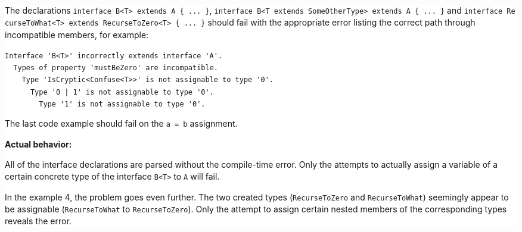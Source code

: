The declarations `interface B<T> extends A { ... }`, `interface B<T extends SomeOtherType> extends A { ... }` and `interface RecurseToWhat<T> extends RecurseToZero<T> { ... }` should fail with the appropriate error listing the correct path through incompatible members, for example:
```
Interface 'B<T>' incorrectly extends interface 'A'.
  Types of property 'mustBeZero' are incompatible.
    Type 'IsCryptic<Confuse<T>>' is not assignable to type '0'.
      Type '0 | 1' is not assignable to type '0'.
        Type '1' is not assignable to type '0'.
```

The last code example should fail on the `a = b` assignment.

**Actual behavior:**

All of the interface declarations are parsed without the compile-time error. Only the attempts to actually assign a variable of a certain concrete type of the interface `B<T>` to `A` will fail.

In the example 4, the problem goes even further. The two created types (`RecurseToZero` and `RecurseToWhat`) seemingly appear to be assignable (`RecurseToWhat` to `RecurseToZero`). Only the attempt to assign certain nested members of the corresponding types reveals the error.
